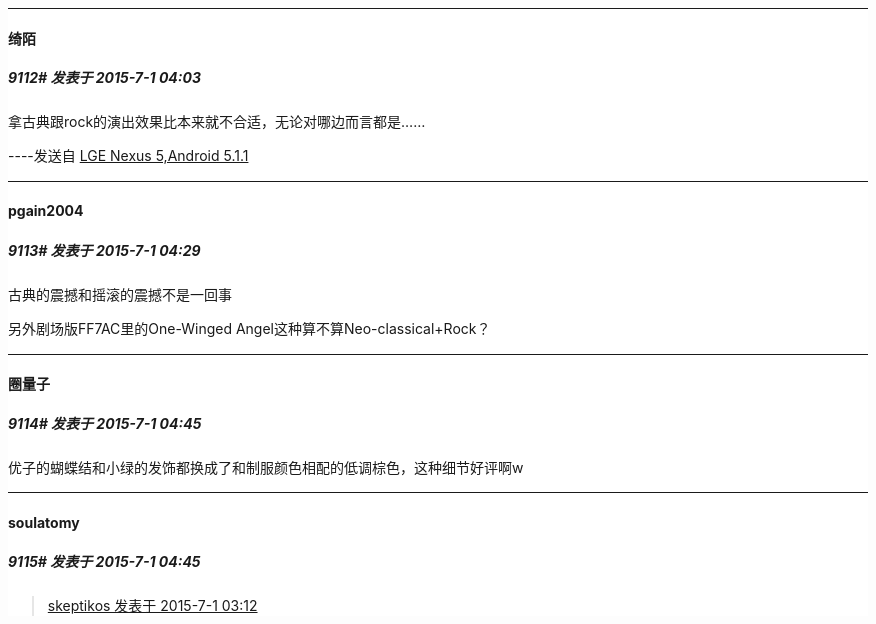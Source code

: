 





-----

####  绮陌  
##### 9112#       发表于 2015-7-1 04:03




拿古典跟rock的演出效果比本来就不合适，无论对哪边而言都是……


----发送自 [LGE Nexus 5,Android 5.1.1](http://stage1.5j4m.com/?1.17)







-----

####  pgain2004  
##### 9113#       发表于 2015-7-1 04:29




古典的震撼和摇滚的震撼不是一回事


另外剧场版FF7AC里的One-Winged Angel这种算不算Neo-classical+Rock？







-----

####  圈量子  
##### 9114#       发表于 2015-7-1 04:45




优子的蝴蝶结和小绿的发饰都换成了和制服颜色相配的低调棕色，这种细节好评啊w







-----

####  soulatomy  
##### 9115#       发表于 2015-7-1 04:45



<blockquote><a href="httphttps://bbs.saraba1st.com/2b/forum.php?mod=redirect&amp;goto=findpost&amp;pid=29409647&amp;ptid=1085129" target="_blank">skeptikos 发表于 2015-7-1 03:12</a>

